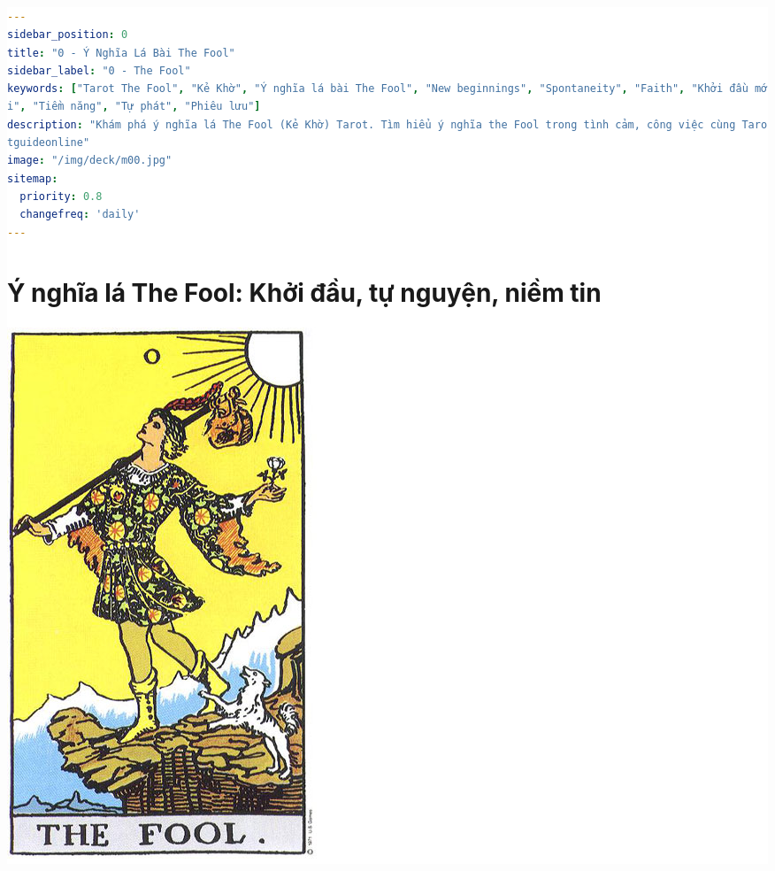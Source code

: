 ```yaml
---
sidebar_position: 0
title: "0 - Ý Nghĩa Lá Bài The Fool"
sidebar_label: "0 - The Fool"
keywords: ["Tarot The Fool", "Kẻ Khờ", "Ý nghĩa lá bài The Fool", "New beginnings", "Spontaneity", "Faith", "Khởi đầu mới", "Tiềm năng", "Tự phát", "Phiêu lưu"]
description: "Khám phá ý nghĩa lá The Fool (Kẻ Khờ) Tarot. Tìm hiểu ý nghĩa the Fool trong tình cảm, công việc cùng Tarotguideonline"
image: "/img/deck/m00.jpg"
sitemap:
  priority: 0.8
  changefreq: 'daily'
---
```


# **Ý nghĩa lá The Fool: Khởi đầu, tự nguyện, niềm tin**

![The Fool Card](/img/deck/m00.jpg)
